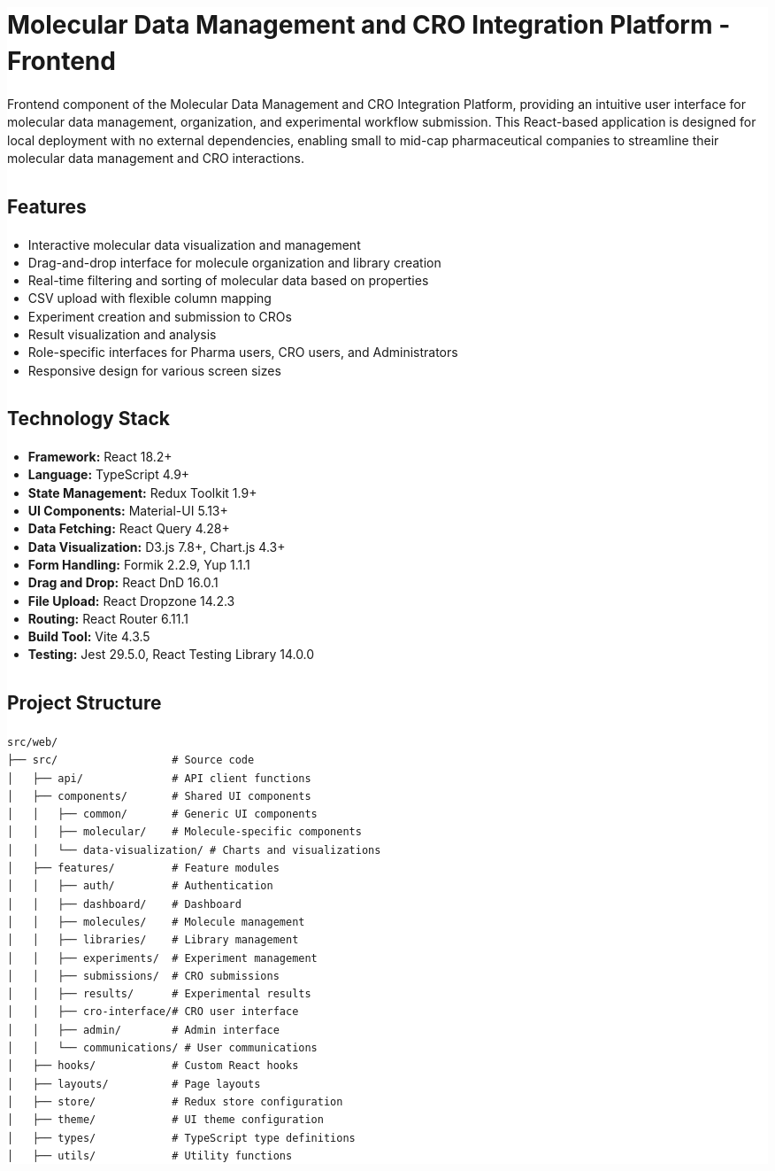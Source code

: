 # Molecular Data Management and CRO Integration Platform - Frontend

Frontend component of the Molecular Data Management and CRO Integration Platform, providing an intuitive user interface for molecular data management, organization, and experimental workflow submission. This React-based application is designed for local deployment with no external dependencies, enabling small to mid-cap pharmaceutical companies to streamline their molecular data management and CRO interactions.

## Features

- Interactive molecular data visualization and management
- Drag-and-drop interface for molecule organization and library creation
- Real-time filtering and sorting of molecular data based on properties
- CSV upload with flexible column mapping
- Experiment creation and submission to CROs
- Result visualization and analysis
- Role-specific interfaces for Pharma users, CRO users, and Administrators
- Responsive design for various screen sizes

## Technology Stack

- **Framework:** React 18.2+
- **Language:** TypeScript 4.9+
- **State Management:** Redux Toolkit 1.9+
- **UI Components:** Material-UI 5.13+
- **Data Fetching:** React Query 4.28+
- **Data Visualization:** D3.js 7.8+, Chart.js 4.3+
- **Form Handling:** Formik 2.2.9, Yup 1.1.1
- **Drag and Drop:** React DnD 16.0.1
- **File Upload:** React Dropzone 14.2.3
- **Routing:** React Router 6.11.1
- **Build Tool:** Vite 4.3.5
- **Testing:** Jest 29.5.0, React Testing Library 14.0.0

## Project Structure

```
src/web/
├── src/                  # Source code
│   ├── api/              # API client functions
│   ├── components/       # Shared UI components
│   │   ├── common/       # Generic UI components
│   │   ├── molecular/    # Molecule-specific components
│   │   └── data-visualization/ # Charts and visualizations
│   ├── features/         # Feature modules
│   │   ├── auth/         # Authentication
│   │   ├── dashboard/    # Dashboard
│   │   ├── molecules/    # Molecule management
│   │   ├── libraries/    # Library management
│   │   ├── experiments/  # Experiment management
│   │   ├── submissions/  # CRO submissions
│   │   ├── results/      # Experimental results
│   │   ├── cro-interface/# CRO user interface
│   │   ├── admin/        # Admin interface
│   │   └── communications/ # User communications
│   ├── hooks/            # Custom React hooks
│   ├── layouts/          # Page layouts
│   ├── store/            # Redux store configuration
│   ├── theme/            # UI theme configuration
│   ├── types/            # TypeScript type definitions
│   ├── utils/            # Utility functions
```